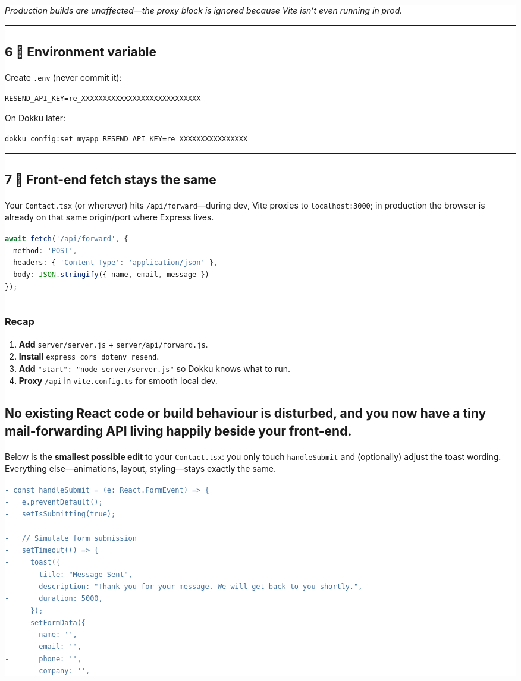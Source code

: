 *Production builds are unaffected—the proxy block is ignored because Vite isn’t even running in prod.*

---

## 6 ️⃣ Environment variable

Create `.env` (never commit it):

```
RESEND_API_KEY=re_XXXXXXXXXXXXXXXXXXXXXXXXXXXX
```

On Dokku later:

```bash
dokku config:set myapp RESEND_API_KEY=re_XXXXXXXXXXXXXXXX
```

---

## 7 ️⃣ Front-end fetch stays the same

Your `Contact.tsx` (or wherever) hits `/api/forward`—during dev, Vite proxies to `localhost:3000`; in production the browser is already on that same origin/port where Express lives.

```ts
await fetch('/api/forward', {
  method: 'POST',
  headers: { 'Content-Type': 'application/json' },
  body: JSON.stringify({ name, email, message })
});
```

---

### Recap

1. **Add** `server/server.js` + `server/api/forward.js`.
2. **Install** `express cors dotenv resend`.
3. **Add** `"start": "node server/server.js"` so Dokku knows what to run.
4. **Proxy** `/api` in `vite.config.ts` for smooth local dev.

No existing React code or build behaviour is disturbed, and you now have a tiny mail-forwarding API living happily beside your front-end.
--------------------------------

Below is the **smallest possible edit** to your `Contact.tsx`: you only touch `handleSubmit` and (optionally) adjust the toast wording. Everything else—animations, layout, styling—stays exactly the same.

```diff
- const handleSubmit = (e: React.FormEvent) => {
-   e.preventDefault();
-   setIsSubmitting(true);
-   
-   // Simulate form submission
-   setTimeout(() => {
-     toast({
-       title: "Message Sent",
-       description: "Thank you for your message. We will get back to you shortly.",
-       duration: 5000,
-     });
-     setFormData({
-       name: '',
-       email: '',
-       phone: '',
-       company: '',
```